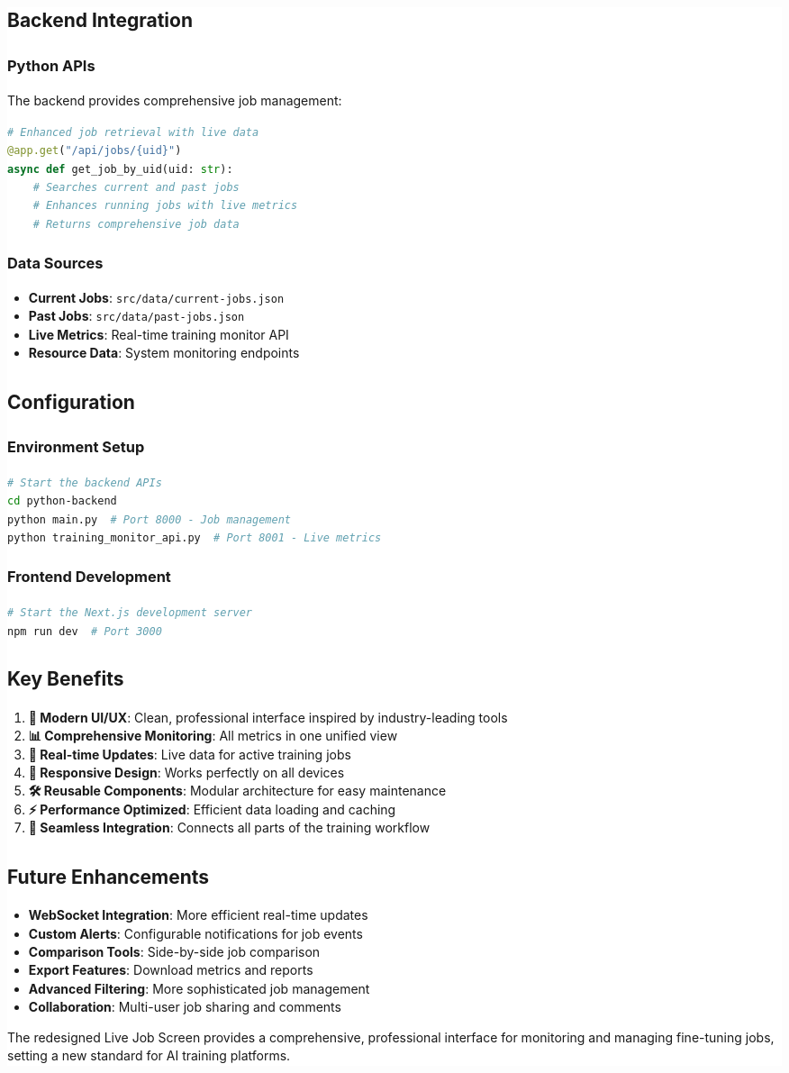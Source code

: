 ## Backend Integration

### Python APIs
The backend provides comprehensive job management:

```python
# Enhanced job retrieval with live data
@app.get("/api/jobs/{uid}")
async def get_job_by_uid(uid: str):
    # Searches current and past jobs
    # Enhances running jobs with live metrics
    # Returns comprehensive job data
```

### Data Sources
- **Current Jobs**: `src/data/current-jobs.json`
- **Past Jobs**: `src/data/past-jobs.json`  
- **Live Metrics**: Real-time training monitor API
- **Resource Data**: System monitoring endpoints

## Configuration

### Environment Setup
```bash
# Start the backend APIs
cd python-backend
python main.py  # Port 8000 - Job management
python training_monitor_api.py  # Port 8001 - Live metrics
```

### Frontend Development
```bash
# Start the Next.js development server
npm run dev  # Port 3000
```

## Key Benefits

1. **🎨 Modern UI/UX**: Clean, professional interface inspired by industry-leading tools
2. **📊 Comprehensive Monitoring**: All metrics in one unified view
3. **🔄 Real-time Updates**: Live data for active training jobs
4. **📱 Responsive Design**: Works perfectly on all devices
5. **🛠️ Reusable Components**: Modular architecture for easy maintenance
6. **⚡ Performance Optimized**: Efficient data loading and caching
7. **🔗 Seamless Integration**: Connects all parts of the training workflow

## Future Enhancements

- **WebSocket Integration**: More efficient real-time updates
- **Custom Alerts**: Configurable notifications for job events
- **Comparison Tools**: Side-by-side job comparison
- **Export Features**: Download metrics and reports
- **Advanced Filtering**: More sophisticated job management
- **Collaboration**: Multi-user job sharing and comments

The redesigned Live Job Screen provides a comprehensive, professional interface for monitoring and managing fine-tuning jobs, setting a new standard for AI training platforms.
